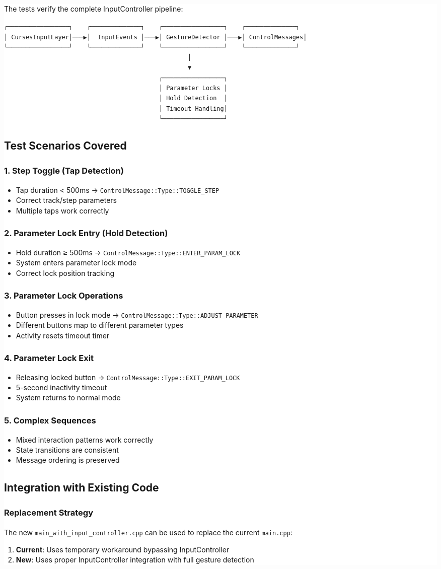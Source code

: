 The tests verify the complete InputController pipeline:

```
┌─────────────────┐    ┌──────────────┐    ┌─────────────────┐    ┌──────────────┐
│ CursesInputLayer│───▶│  InputEvents │───▶│ GestureDetector │───▶│ ControlMessages│
└─────────────────┘    └──────────────┘    └─────────────────┘    └──────────────┘
                                                   │
                                                   ▼
                                           ┌─────────────────┐
                                           │ Parameter Locks │
                                           │ Hold Detection  │
                                           │ Timeout Handling│
                                           └─────────────────┘
```

## Test Scenarios Covered

### 1. Step Toggle (Tap Detection)
- Tap duration < 500ms → `ControlMessage::Type::TOGGLE_STEP`
- Correct track/step parameters
- Multiple taps work correctly

### 2. Parameter Lock Entry (Hold Detection)  
- Hold duration ≥ 500ms → `ControlMessage::Type::ENTER_PARAM_LOCK`
- System enters parameter lock mode
- Correct lock position tracking

### 3. Parameter Lock Operations
- Button presses in lock mode → `ControlMessage::Type::ADJUST_PARAMETER`
- Different buttons map to different parameter types
- Activity resets timeout timer

### 4. Parameter Lock Exit
- Releasing locked button → `ControlMessage::Type::EXIT_PARAM_LOCK`
- 5-second inactivity timeout
- System returns to normal mode

### 5. Complex Sequences
- Mixed interaction patterns work correctly
- State transitions are consistent
- Message ordering is preserved

## Integration with Existing Code

### Replacement Strategy
The new `main_with_input_controller.cpp` can be used to replace the current `main.cpp`:

1. **Current**: Uses temporary workaround bypassing InputController
2. **New**: Uses proper InputController integration with full gesture detection
